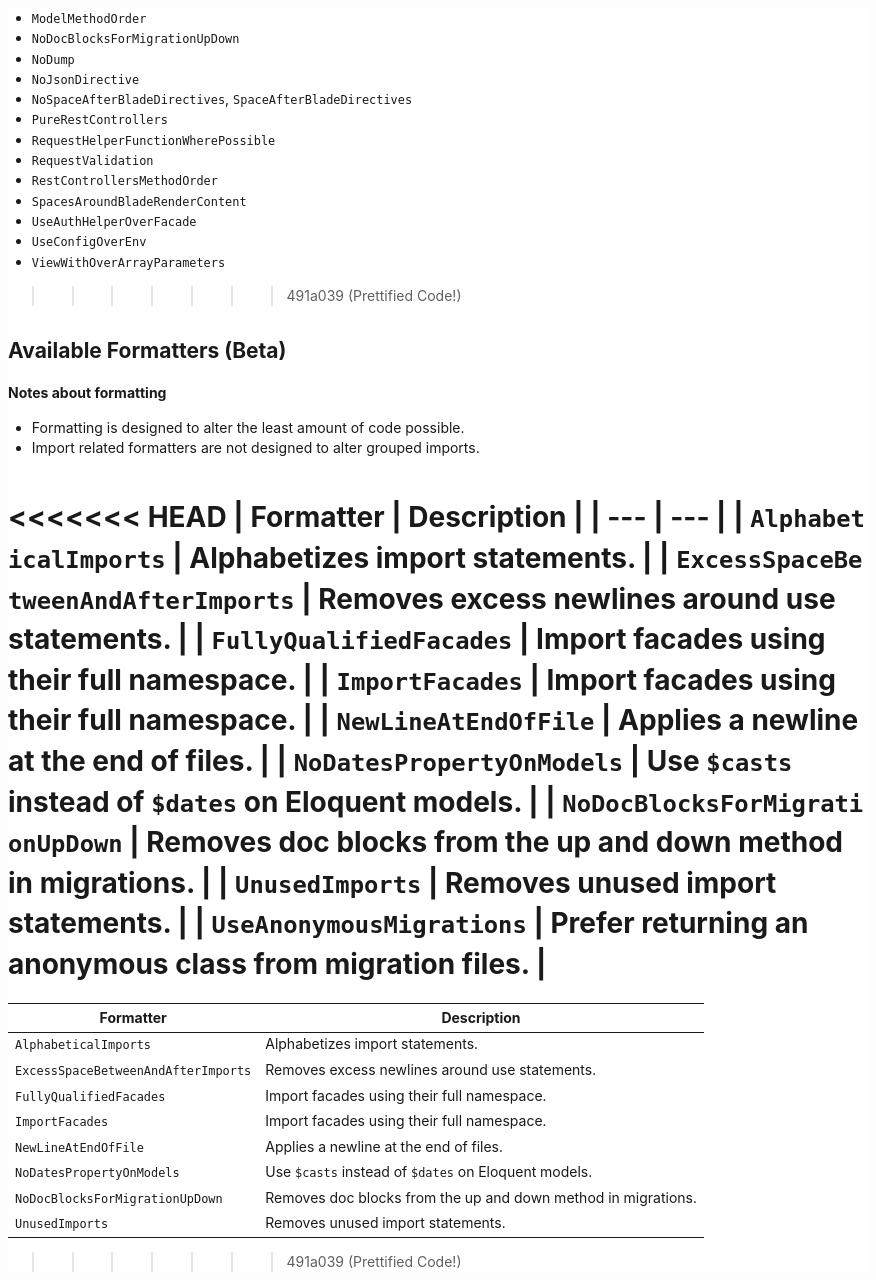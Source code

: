 -   `ModelMethodOrder`
-   `NoDocBlocksForMigrationUpDown`
-   `NoDump`
-   `NoJsonDirective`
-   `NoSpaceAfterBladeDirectives`, `SpaceAfterBladeDirectives`
-   `PureRestControllers`
-   `RequestHelperFunctionWherePossible`
-   `RequestValidation`
-   `RestControllersMethodOrder`
-   `SpacesAroundBladeRenderContent`
-   `UseAuthHelperOverFacade`
-   `UseConfigOverEnv`
-   `ViewWithOverArrayParameters`
>>>>>>> 491a039 (Prettified Code!)

## Available Formatters (Beta)

**Notes about formatting**

- Formatting is designed to alter the least amount of code possible.
- Import related formatters are not designed to alter grouped imports.

<<<<<<< HEAD
| Formatter | Description |
| --- | --- |
| `AlphabeticalImports` | Alphabetizes import statements. |
| `ExcessSpaceBetweenAndAfterImports` | Removes excess newlines around use statements. |
| `FullyQualifiedFacades` | Import facades using their full namespace. |
| `ImportFacades` | Import facades using their full namespace. |
| `NewLineAtEndOfFile` | Applies a newline at the end of files. |
| `NoDatesPropertyOnModels` | Use `$casts` instead of `$dates` on Eloquent models. |
| `NoDocBlocksForMigrationUpDown` | Removes doc blocks from the up and down method in migrations. |
| `UnusedImports` | Removes unused import statements. |
| `UseAnonymousMigrations` | Prefer returning an anonymous class from migration files. |
=======
| Formatter                           | Description                                                   |
| ----------------------------------- | ------------------------------------------------------------- |
| `AlphabeticalImports`               | Alphabetizes import statements.                               |
| `ExcessSpaceBetweenAndAfterImports` | Removes excess newlines around use statements.                |
| `FullyQualifiedFacades`             | Import facades using their full namespace.                    |
| `ImportFacades`                     | Import facades using their full namespace.                    |
| `NewLineAtEndOfFile`                | Applies a newline at the end of files.                        |
| `NoDatesPropertyOnModels`           | Use `$casts` instead of `$dates` on Eloquent models.          |
| `NoDocBlocksForMigrationUpDown`     | Removes doc blocks from the up and down method in migrations. |
| `UnusedImports`                     | Removes unused import statements.                             |
>>>>>>> 491a039 (Prettified Code!)
